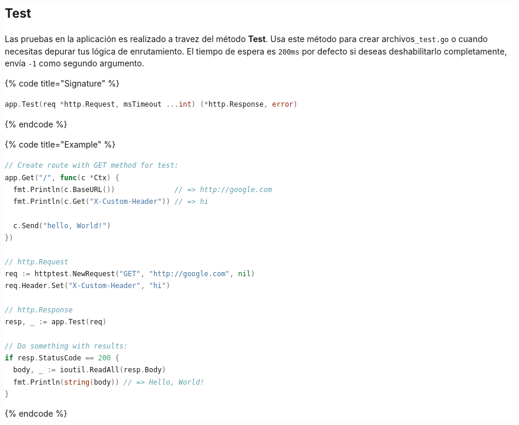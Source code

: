 ## Test

Las pruebas en la aplicación es realizado a travez del método **Test**. Usa este método para crear archivos`_test.go` o cuando necesitas depurar tus lógica de enrutamiento. El tiempo de espera es `200ms` por defecto si deseas deshabilitarlo completamente, envía `-1` como segundo argumento.

{% code title="Signature" %}
```go
app.Test(req *http.Request, msTimeout ...int) (*http.Response, error)
```
{% endcode %}

{% code title="Example" %}
```go
// Create route with GET method for test:
app.Get("/", func(c *Ctx) {
  fmt.Println(c.BaseURL())              // => http://google.com
  fmt.Println(c.Get("X-Custom-Header")) // => hi

  c.Send("hello, World!")
})

// http.Request
req := httptest.NewRequest("GET", "http://google.com", nil)
req.Header.Set("X-Custom-Header", "hi")

// http.Response
resp, _ := app.Test(req)

// Do something with results:
if resp.StatusCode == 200 {
  body, _ := ioutil.ReadAll(resp.Body)
  fmt.Println(string(body)) // => Hello, World!
}
```
{% endcode %}

